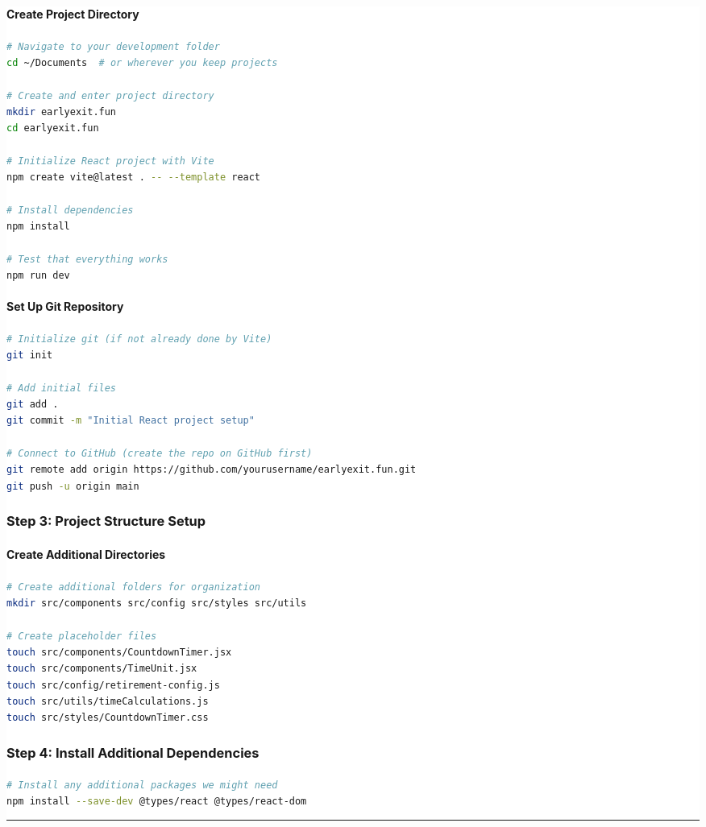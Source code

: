 #### Create Project Directory
```bash
# Navigate to your development folder
cd ~/Documents  # or wherever you keep projects

# Create and enter project directory
mkdir earlyexit.fun
cd earlyexit.fun

# Initialize React project with Vite
npm create vite@latest . -- --template react

# Install dependencies
npm install

# Test that everything works
npm run dev
```

#### Set Up Git Repository
```bash
# Initialize git (if not already done by Vite)
git init

# Add initial files
git add .
git commit -m "Initial React project setup"

# Connect to GitHub (create the repo on GitHub first)
git remote add origin https://github.com/yourusername/earlyexit.fun.git
git push -u origin main
```

### Step 3: Project Structure Setup

#### Create Additional Directories
```bash
# Create additional folders for organization
mkdir src/components src/config src/styles src/utils

# Create placeholder files
touch src/components/CountdownTimer.jsx
touch src/components/TimeUnit.jsx
touch src/config/retirement-config.js
touch src/utils/timeCalculations.js
touch src/styles/CountdownTimer.css
```

### Step 4: Install Additional Dependencies
```bash
# Install any additional packages we might need
npm install --save-dev @types/react @types/react-dom
```

---